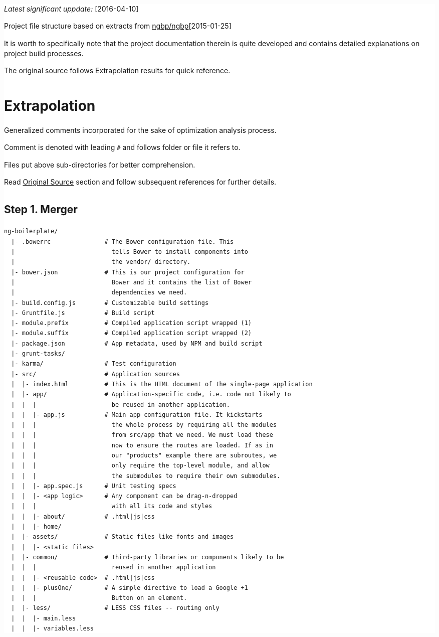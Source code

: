 *Latest significant uppdate:* [2016-04-10]

Project file structure based on extracts from
[ngbp/ngbp](https://github.com/ngbp/ngbp)[2015-01-25]

It is worth to specifically note that the project documentation
therein is quite developed and contains
detailed explanations on project build processes.

The original source follows Extrapolation results for quick reference.

# Extrapolation

Generalized comments incorporated for the sake of optimization analysis process.

Comment is denoted with leading `#` and follows folder or file
it refers to.

Files put above sub-directories for better comprehension.

Read [Original Source](#original-source) section and follow
subsequent references for further details.

## Step 1. Merger
```
ng-boilerplate/
  |- .bowerrc               # The Bower configuration file. This
  |                           tells Bower to install components into
  |                           the vendor/ directory.
  |- bower.json             # This is our project configuration for
  |                           Bower and it contains the list of Bower
  |                           dependencies we need.
  |- build.config.js        # Customizable build settings
  |- Gruntfile.js           # Build script
  |- module.prefix          # Compiled application script wrapped (1)
  |- module.suffix          # Compiled application script wrapped (2)
  |- package.json           # App metadata, used by NPM and build script
  |- grunt-tasks/
  |- karma/                 # Test configuration
  |- src/                   # Application sources
  |  |- index.html          # This is the HTML document of the single-page application
  |  |- app/                # Application-specific code, i.e. code not likely to
  |  |  |                     be reused in another application.
  |  |  |- app.js           # Main app configuration file. It kickstarts
  |  |  |                     the whole process by requiring all the modules
  |  |  |                     from src/app that we need. We must load these
  |  |  |                     now to ensure the routes are loaded. If as in
  |  |  |                     our "products" example there are subroutes, we
  |  |  |                     only require the top-level module, and allow
  |  |  |                     the submodules to require their own submodules.
  |  |  |- app.spec.js      # Unit testing specs
  |  |  |- <app logic>      # Any component can be drag-n-dropped
  |  |  |                     with all its code and styles
  |  |  |- about/           # .html|js|css
  |  |  |- home/
  |  |- assets/             # Static files like fonts and images
  |  |  |- <static files>
  |  |- common/             # Third-party libraries or components likely to be
  |  |  |                     reused in another application
  |  |  |- <reusable code>  # .html|js|css
  |  |  |- plusOne/         # A simple directive to load a Google +1
  |  |  |                     Button on an element.
  |  |- less/               # LESS CSS files -- routing only
  |  |  |- main.less
  |  |  |- variables.less
```
